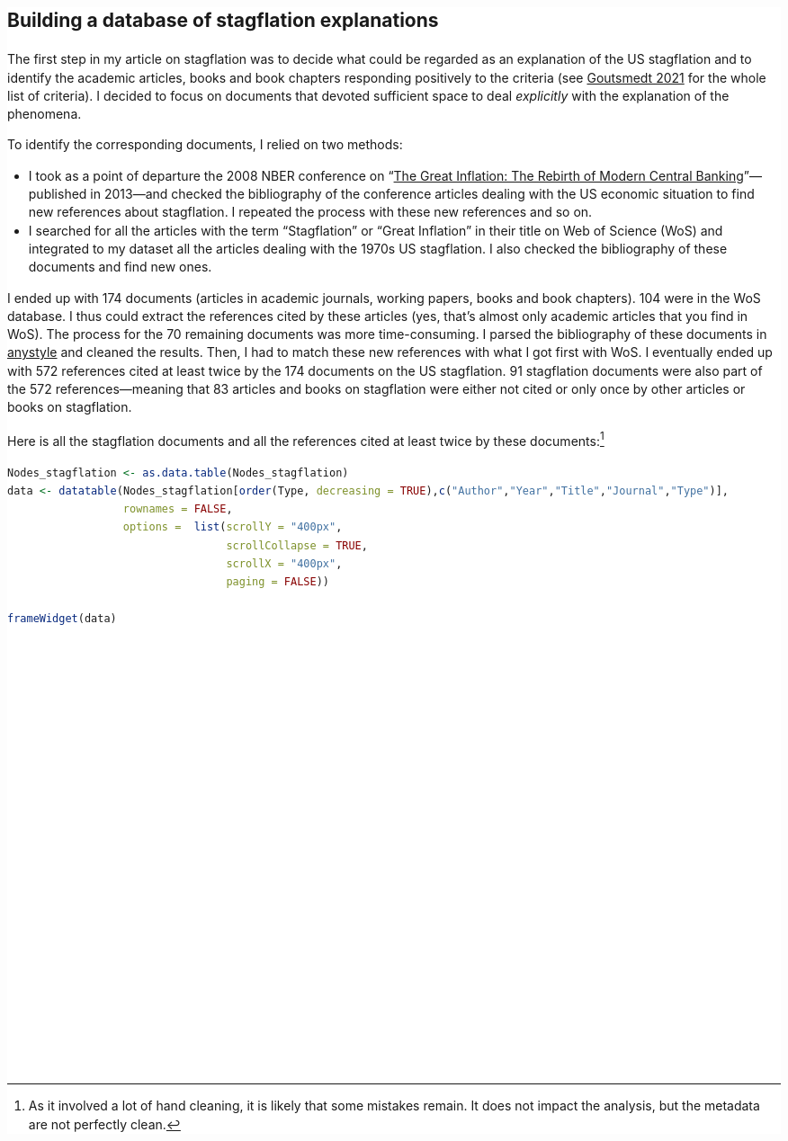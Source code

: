 ``` r
```

## Building a database of stagflation explanations

The first step in my article on stagflation was to decide what could be regarded as an explanation of the US stagflation and to identify the academic articles, books and book chapters responding positively to the criteria (see [Goutsmedt 2021](#ref-goutsmedt2021a) for the whole list of criteria). I decided to focus on documents that devoted sufficient space to deal *explicitly* with the explanation of the phenomena.

To identify the corresponding documents, I relied on two methods:

-   I took as a point of departure the 2008 NBER conference on “[The Great Inflation: The Rebirth of Modern Central Banking](https://www.nber.org/books-and-chapters/great-inflation-rebirth-modern-central-banking)”—published in 2013—and checked the bibliography of the conference articles dealing with the US economic situation to find new references about stagflation. I repeated the process with these new references
    and so on.
-   I searched for all the articles with the term “Stagflation” or “Great Inflation” in their title on Web of Science (WoS) and integrated to my dataset all the articles dealing with the 1970s US stagflation. I also checked the bibliography of these documents and find new ones.

I ended up with 174 documents (articles in academic journals, working papers, books and book chapters). 104 were in the WoS database. I thus could extract the references cited by these articles (yes, that’s almost only academic articles that you find in WoS). The process for the 70 remaining documents was more time-consuming. I parsed the bibliography of these documents in [anystyle](https://anystyle.io/) and cleaned the results. Then, I had to match these new references with what I got first with WoS. I eventually ended up with 572 references cited at least twice by the 174 documents on the US stagflation. 91 stagflation documents were also part of the 572 references—meaning that 83 articles and books on stagflation were either not cited or only once by other articles or books on stagflation.

Here is all the stagflation documents and all the references cited at least twice by these documents:[^5]
 

``` r
Nodes_stagflation <- as.data.table(Nodes_stagflation)
data <- datatable(Nodes_stagflation[order(Type, decreasing = TRUE),c("Author","Year","Title","Journal","Type")], 
                  rownames = FALSE, 
                  options =  list(scrollY = "400px",
                                  scrollCollapse = TRUE,
                                  scrollX = "400px",
                                  paging = FALSE))

frameWidget(data)
```

<div id="htmlwidget-1" style="width:100%;height:480px;" class="widgetframe html-widget"></div>
<script type="application/json" data-for="htmlwidget-1">{"x":{"url":"index.en_files/figure-html//widgets/widget_DT.html","options":{"xdomain":"*","allowfullscreen":false,"lazyload":false}},"evals":[],"jsHooks":[]}</script>


[^1]: For introduction and application of bibliographic coupling and co-citation methods, see [Gingras](#ref-gingras2016) ([2016](#ref-gingras2016)), [Claveau and Gingras](#ref-claveau2016) ([2016](#ref-claveau2016)), and [Weingart](#ref-weingart2015) ([2015](#ref-weingart2015)).
[^2]: The issue of how we explain the US stagflation regularly reappears. See for instance Paul Krugman’s [blog post](https://paulkrugman.substack.com/p/stagflation-revisited).
[^3]: It should be clear however that bibliometric networks are never a proof in themselves. They are always subject to a lot of interpretations and what we see has always to be taken with great care (for an nice illustration, in French, see [Boullier, Crépel, and Jacomy 2016](#ref-boullier2016)).
[^4]: What follows it not an attempt to reproduce exactly the results of my paper. With developing the [networkflow](https://github.com/agoutsmedt/networkflow) package, part of my script have changed, as well as the algorithm implementation I use for Force Atlas 2 and Leiden. Besides, I could not keep the same seed, and thus the partition and spacialisation results could be slightly different. However, I am confident that it is not going against the interpretation of my results I had in the article.
[^5]: As it involved a lot of hand cleaning, it is likely that some mistakes remain. It does not impact the analysis, but the metadata are not perfectly clean.
[^6]: The basic idea is that if two highly cited documents are cited once together, their link has to be weaker than if these two document were rarely cited.
[^7]: In my article, I supported the analyses above by studying further the networks—for instance, by studying the share of links between communities—and by quantitative textual analysis.
[^8]: I did not find any way to highlight the nodes connected to a certain node. For those who have some inspiration, the question is [here](https://stackoverflow.com/questions/66396940/hover-effect-on-neighbour-nodes-in-network).